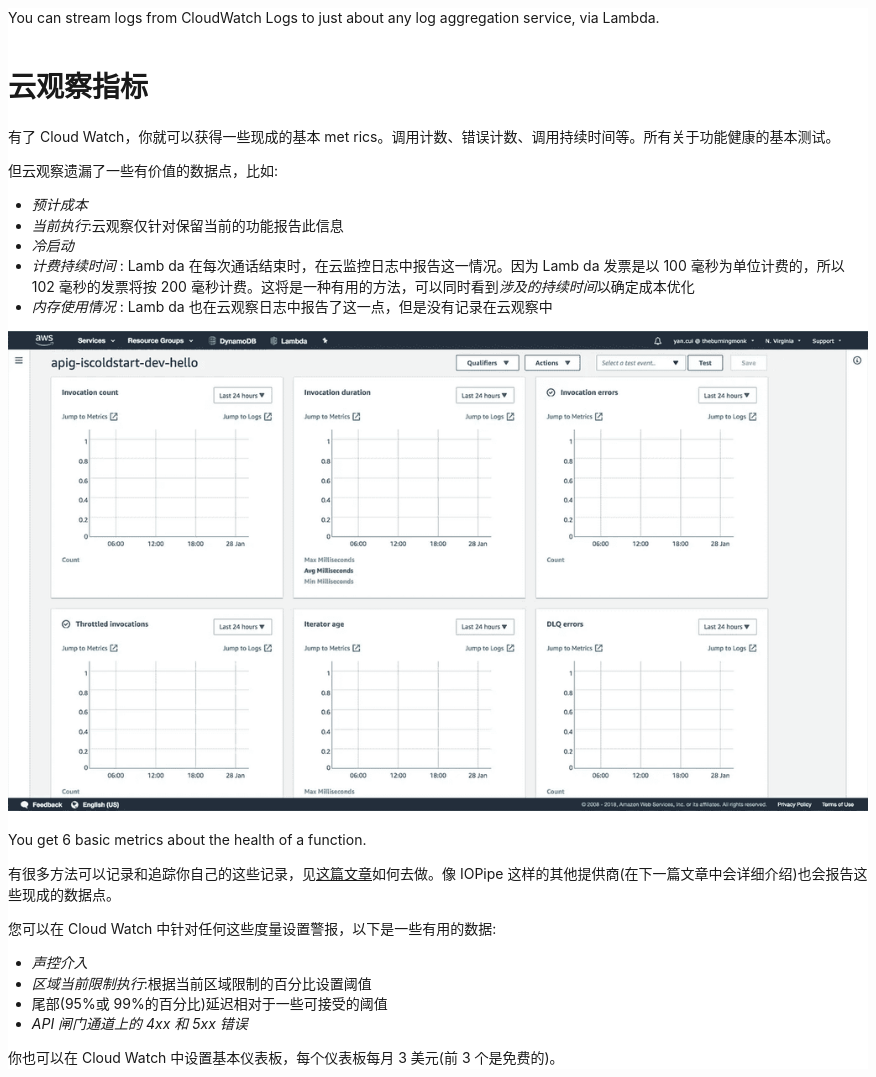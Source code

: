 You can stream logs from CloudWatch Logs to just about any log aggregation service, via Lambda.

# 云观察指标

有了 Cloud Watch，你就可以获得一些现成的基本 met rics。调用计数、错误计数、调用持续时间等。所有关于功能健康的基本测试。

但云观察遗漏了一些有价值的数据点，比如:

*   *预计成本*
*   *当前执行*:云观察仅针对保留当前的功能报告此信息
*   *冷启动*
*   *计费持续时间* : Lamb da 在每次通话结束时，在云监控日志中报告这一情况。因为 Lamb da 发票是以 100 毫秒为单位计费的，所以 102 毫秒的发票将按 200 毫秒计费。这将是一种有用的方法，可以同时看到*涉及的持续时间*以确定成本优化
*   *内存使用情况* : Lamb da 也在云观察日志中报告了这一点，但是没有记录在云观察中

![](img/b053e0e35641a8f59ba5069b075a758a.png)

You get 6 basic metrics about the health of a function.

有很多方法可以记录和追踪你自己的这些记录，见[这篇文章](https://theburningmonk.com/2017/09/tips-and-tricks-for-logging-and-monitoring-aws-lambda-functions/)如何去做。像 IOPipe 这样的其他提供商(在下一篇文章中会详细介绍)也会报告这些现成的数据点。

您可以在 Cloud Watch 中针对任何这些度量设置警报，以下是一些有用的数据:

*   *声控介入*
*   *区域当前限制执行*:根据当前区域限制的百分比设置阈值
*   尾部(95%或 99%的百分比)延迟相对于一些可接受的阈值
*   *API 闸门通道上的 4xx 和 5xx 错误*

你也可以在 Cloud Watch 中设置基本仪表板，每个仪表板每月 3 美元(前 3 个是免费的)。

